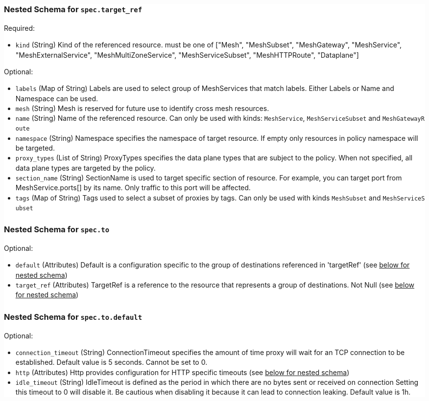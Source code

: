 


<a id="nestedatt--spec--target_ref"></a>
### Nested Schema for `spec.target_ref`

Required:

- `kind` (String) Kind of the referenced resource. must be one of ["Mesh", "MeshSubset", "MeshGateway", "MeshService", "MeshExternalService", "MeshMultiZoneService", "MeshServiceSubset", "MeshHTTPRoute", "Dataplane"]

Optional:

- `labels` (Map of String) Labels are used to select group of MeshServices that match labels. Either Labels or
Name and Namespace can be used.
- `mesh` (String) Mesh is reserved for future use to identify cross mesh resources.
- `name` (String) Name of the referenced resource. Can only be used with kinds: `MeshService`,
`MeshServiceSubset` and `MeshGatewayRoute`
- `namespace` (String) Namespace specifies the namespace of target resource. If empty only resources in policy namespace
will be targeted.
- `proxy_types` (List of String) ProxyTypes specifies the data plane types that are subject to the policy. When not specified,
all data plane types are targeted by the policy.
- `section_name` (String) SectionName is used to target specific section of resource.
For example, you can target port from MeshService.ports[] by its name. Only traffic to this port will be affected.
- `tags` (Map of String) Tags used to select a subset of proxies by tags. Can only be used with kinds
`MeshSubset` and `MeshServiceSubset`


<a id="nestedatt--spec--to"></a>
### Nested Schema for `spec.to`

Optional:

- `default` (Attributes) Default is a configuration specific to the group of destinations referenced in
'targetRef' (see [below for nested schema](#nestedatt--spec--to--default))
- `target_ref` (Attributes) TargetRef is a reference to the resource that represents a group of
destinations.
Not Null (see [below for nested schema](#nestedatt--spec--to--target_ref))

<a id="nestedatt--spec--to--default"></a>
### Nested Schema for `spec.to.default`

Optional:

- `connection_timeout` (String) ConnectionTimeout specifies the amount of time proxy will wait for an TCP connection to be established.
Default value is 5 seconds. Cannot be set to 0.
- `http` (Attributes) Http provides configuration for HTTP specific timeouts (see [below for nested schema](#nestedatt--spec--to--default--http))
- `idle_timeout` (String) IdleTimeout is defined as the period in which there are no bytes sent or received on connection
Setting this timeout to 0 will disable it. Be cautious when disabling it because
it can lead to connection leaking. Default value is 1h.
